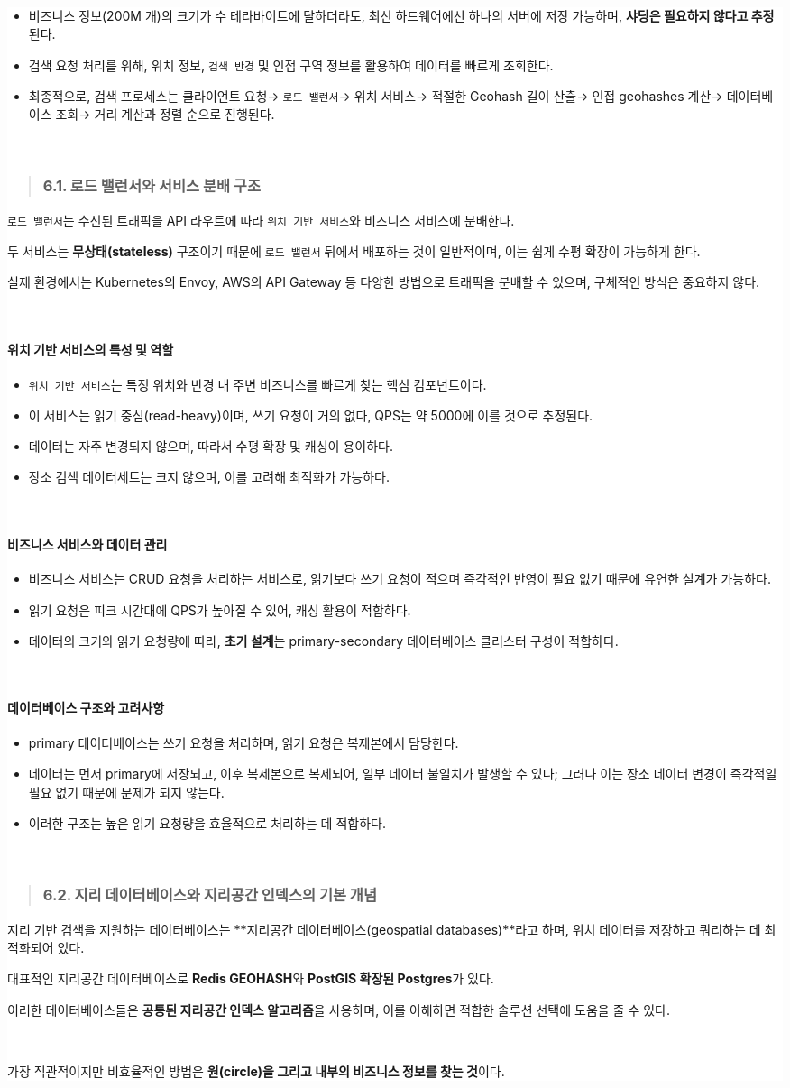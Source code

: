 - 비즈니스 정보(200M 개)의 크기가 수 테라바이트에 달하더라도, 최신 하드웨어에선 하나의 서버에 저장 가능하며, **샤딩은 필요하지 않다고 추정**된다.

- 검색 요청 처리를 위해, 위치 정보, `검색 반경` 및 인접 구역 정보를 활용하여 데이터를 빠르게 조회한다.

- 최종적으로, 검색 프로세스는 클라이언트 요청→ `로드 밸런서`→ 위치 서비스→ 적절한 Geohash 길이 산출→ 인접 geohashes 계산→ 데이터베이스 조회→ 거리 계산과 정렬 순으로 진행된다.

<br/>

> ### 6.1. 로드 밸런서와 서비스 분배 구조

`로드 밸런서`는 수신된 트래픽을 API 라우트에 따라 `위치 기반 서비스`와 비즈니스 서비스에 분배한다.

두 서비스는 **무상태(stateless)** 구조이기 때문에 `로드 밸런서` 뒤에서 배포하는 것이 일반적이며, 이는 쉽게 수평 확장이 가능하게 한다.

실제 환경에서는 Kubernetes의 Envoy, AWS의 API Gateway 등 다양한 방법으로 트래픽을 분배할 수 있으며, 구체적인 방식은 중요하지 않다.

<br/>

#### 위치 기반 서비스의 특성 및 역할
- `위치 기반 서비스`는 특정 위치와 반경 내 주변 비즈니스를 빠르게 찾는 핵심 컴포넌트이다.

- 이 서비스는 읽기 중심(read-heavy)이며, 쓰기 요청이 거의 없다, QPS는 약 5000에 이를 것으로 추정된다.

- 데이터는 자주 변경되지 않으며, 따라서 수평 확장 및 캐싱이 용이하다.

- 장소 검색 데이터세트는 크지 않으며, 이를 고려해 최적화가 가능하다.

<br/>

#### 비즈니스 서비스와 데이터 관리
- 비즈니스 서비스는 CRUD 요청을 처리하는 서비스로, 읽기보다 쓰기 요청이 적으며 즉각적인 반영이 필요 없기 때문에 유연한 설계가 가능하다.

- 읽기 요청은 피크 시간대에 QPS가 높아질 수 있어, 캐싱 활용이 적합하다.

- 데이터의 크기와 읽기 요청량에 따라, **초기 설계**는 primary-secondary 데이터베이스 클러스터 구성이 적합하다.

<br/>

#### 데이터베이스 구조와 고려사항
- primary 데이터베이스는 쓰기 요청을 처리하며, 읽기 요청은 복제본에서 담당한다.

- 데이터는 먼저 primary에 저장되고, 이후 복제본으로 복제되어, 일부 데이터 불일치가 발생할 수 있다; 그러나 이는 장소 데이터 변경이 즉각적일 필요 없기 때문에 문제가 되지 않는다.

- 이러한 구조는 높은 읽기 요청량을 효율적으로 처리하는 데 적합하다.

<br/>



> ### 6.2. 지리 데이터베이스와 지리공간 인덱스의 기본 개념

지리 기반 검색을 지원하는 데이터베이스는 **지리공간 데이터베이스(geospatial databases)**라고 하며, 위치 데이터를 저장하고 쿼리하는 데 최적화되어 있다.

대표적인 지리공간 데이터베이스로 **Redis GEOHASH**와 **PostGIS 확장된 Postgres**가 있다.

이러한 데이터베이스들은 **공통된 지리공간 인덱스 알고리즘**을 사용하며, 이를 이해하면 적합한 솔루션 선택에 도움을 줄 수 있다.

<br/>

가장 직관적이지만 비효율적인 방법은 **원(circle)을 그리고 내부의 비즈니스 정보를 찾는 것**이다.
